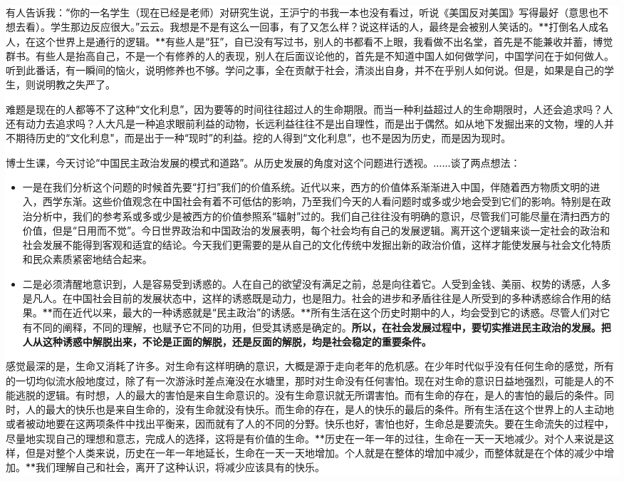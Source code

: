 有人告诉我：“你的一名学生（现在已经是老师）对研究生说，王沪宁的书我一本也没有看过，听说《美国反对美国》写得最好（意思也不想去看）。学生那边反应很大。”云云。我想是不是有这么一回事，有了又怎么样？说这样话的人，最终是会被别人笑话的。**打倒名人成名人，在这个世界上是通行的逻辑。**有些人是“狂”，自已没有写过书，别人的书都看不上眼，我看做不出名堂，首先是不能兼收并蓄，博觉群书。有些人是抬高自己，不是一个有修养的人的表现，别人在后面议论他的，首先是不知道中国人如何做学问，中国学问在于如何做人。听到此番话，有一瞬间的恼火，说明修养也不够。学问之事，全在贡献于社会，清淡出自身，并不在乎别人如何说。但是，如果是自己的学生，则说明教之失严了。



难题是现在的人都等不了这种“文化利息”，因为要等的时间往往超过人的生命期限。而当一种利益超过人的生命期限时，人还会追求吗？人还有动力去追求吗？人大凡是一种追求眼前利益的动物，长远利益往往不是出自理性，而是出于偶然。如从地下发掘出来的文物，埋的人并不期待历史的“文化利息"，而是出于一种“现时”的利益。挖的人得到“文化利息”，也不是因为历史，而是因为现时。





博士生课，今天讨论“中国民主政治发展的模式和道路”。从历史发展的角度对这个问题进行透视。……谈了两点想法：

- 一是在我们分析这个问题的时候首先要“打扫”我们的价值系统。近代以来，西方的价值体系渐渐进入中国，伴随着西方物质文明的进入，西学东渐。这些价值观念在中国社会有着不可低估的影响，乃至我们今天的人看问题时或多或少地会受到它们的影响。特别是在政治分析中，我们的参考系或多或少是被西方的价值参照系“辐射”过的。我们自己往往没有明确的意识，尽管我们可能尽量在清扫西方的价值，但是“日用而不觉”。今日世界政治和中国政治的发展表明，每个社会均有自己的发展逻辑。离开这个逻辑来谈一定社会的政治和社会发展不能得到客观和适宜的结论。今天我们更需要的是从自己的文化传统中发掘出新的政治价值，这样才能使发展与社会文化特质和民众素质紧密地结合起来。

- 二是必须清醒地意识到，人是容易受到诱惑的。人在自己的欲望没有满足之前，总是向往着它。人受到金钱、美丽、权势的诱感，人多是凡人。在中国社会目前的发展状态中，这样的诱惑既是动力，也是阻力。社会的进步和矛盾往往是人所受到的多种诱惑综合作用的结果。**而在近代以来，最大的一种诱惑就是“民主政治”的诱感。**所有生活在这个历史时期中的人，均会受到它的诱惑。尽管人们对它有不同的阐释，不同的理解，也赋予它不同的功用，但受其诱惑是确定的。**所以，在社会发展过程中，要切实推进民主政治的发展。把人从这种诱惑中解脱出来，不论是正面的解脱，还是反面的解脱，均是社会稳定的重要条件。**



感觉最深的是，生命又消耗了许多。对生命有这样明确的意识，大概是源于走向老年的危机感。在少年时代似乎没有任何生命的感觉，所有的一切均似流水般地度过，除了有一次游泳时差点淹没在水塘里，那时对生命没有任何害怕。现在对生命的意识日益地强烈，可能是人的不能逃脱的逻辑。有时想，人的最大的害怕是来自生命意识的。没有生命意识就无所谓害怕。而有生命的存在，是人的害怕的最后的条件。同时，人的最大的快乐也是来自生命的，没有生命就没有快乐。而生命的存在，是人的快乐的最后的条件。所有生活在这个世界上的人主动地或者被动地要在这两项条件中找出平衡来，因而就有了人的不同的分野。快乐也好，害怕也好，生命总是要流失。要在生命流失的过程中，尽量地实现自己的理想和意志，完成人的选择，这将是有价值的生命。**历史在一年一年的过往，生命在一天一天地减少。对个人来说是这样，但是对整个人类来说，历史在一年一年地延长，生命在一天一天地增加。个人就是在整体的增加中减少，而整体就是在个体的减少中增加。**我们理解自己和社会，离开了这种认识，将减少应该具有的快乐。

